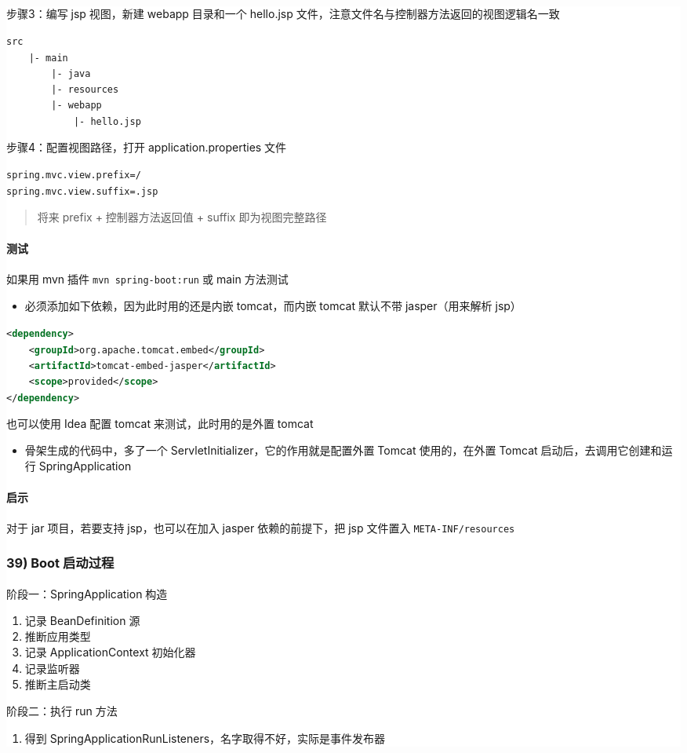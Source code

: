 步骤3：编写 jsp 视图，新建 webapp 目录和一个 hello.jsp 文件，注意文件名与控制器方法返回的视图逻辑名一致

```
src
	|- main
		|- java
		|- resources
		|- webapp
			|- hello.jsp
```

步骤4：配置视图路径，打开 application.properties 文件

```properties
spring.mvc.view.prefix=/
spring.mvc.view.suffix=.jsp
```

> 将来 prefix + 控制器方法返回值 + suffix 即为视图完整路径



#### 测试

如果用 mvn 插件 `mvn spring-boot:run` 或 main 方法测试

* 必须添加如下依赖，因为此时用的还是内嵌 tomcat，而内嵌 tomcat 默认不带 jasper（用来解析 jsp）

```xml
<dependency>
    <groupId>org.apache.tomcat.embed</groupId>
    <artifactId>tomcat-embed-jasper</artifactId>
    <scope>provided</scope>
</dependency>
```

也可以使用 Idea 配置 tomcat 来测试，此时用的是外置 tomcat

* 骨架生成的代码中，多了一个 ServletInitializer，它的作用就是配置外置 Tomcat 使用的，在外置 Tomcat 启动后，去调用它创建和运行 SpringApplication



#### 启示

对于 jar 项目，若要支持 jsp，也可以在加入 jasper 依赖的前提下，把 jsp 文件置入 `META-INF/resources` 



### 39) Boot 启动过程

阶段一：SpringApplication 构造

1. 记录 BeanDefinition 源
2. 推断应用类型
3. 记录 ApplicationContext 初始化器
4. 记录监听器
5. 推断主启动类

阶段二：执行 run 方法

1. 得到 SpringApplicationRunListeners，名字取得不好，实际是事件发布器
